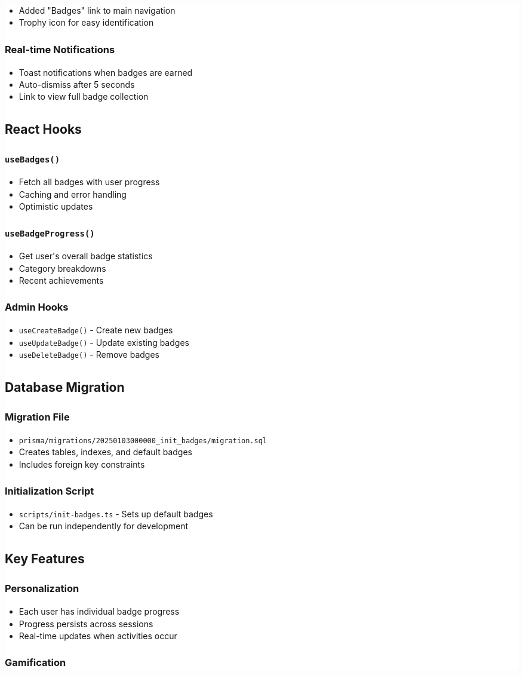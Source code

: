 - Added "Badges" link to main navigation
- Trophy icon for easy identification

### Real-time Notifications

- Toast notifications when badges are earned
- Auto-dismiss after 5 seconds
- Link to view full badge collection

## React Hooks

### `useBadges()`

- Fetch all badges with user progress
- Caching and error handling
- Optimistic updates

### `useBadgeProgress()`

- Get user's overall badge statistics
- Category breakdowns
- Recent achievements

### Admin Hooks

- `useCreateBadge()` - Create new badges
- `useUpdateBadge()` - Update existing badges
- `useDeleteBadge()` - Remove badges

## Database Migration

### Migration File

- `prisma/migrations/20250103000000_init_badges/migration.sql`
- Creates tables, indexes, and default badges
- Includes foreign key constraints

### Initialization Script

- `scripts/init-badges.ts` - Sets up default badges
- Can be run independently for development

## Key Features

### Personalization

- Each user has individual badge progress
- Progress persists across sessions
- Real-time updates when activities occur

### Gamification
